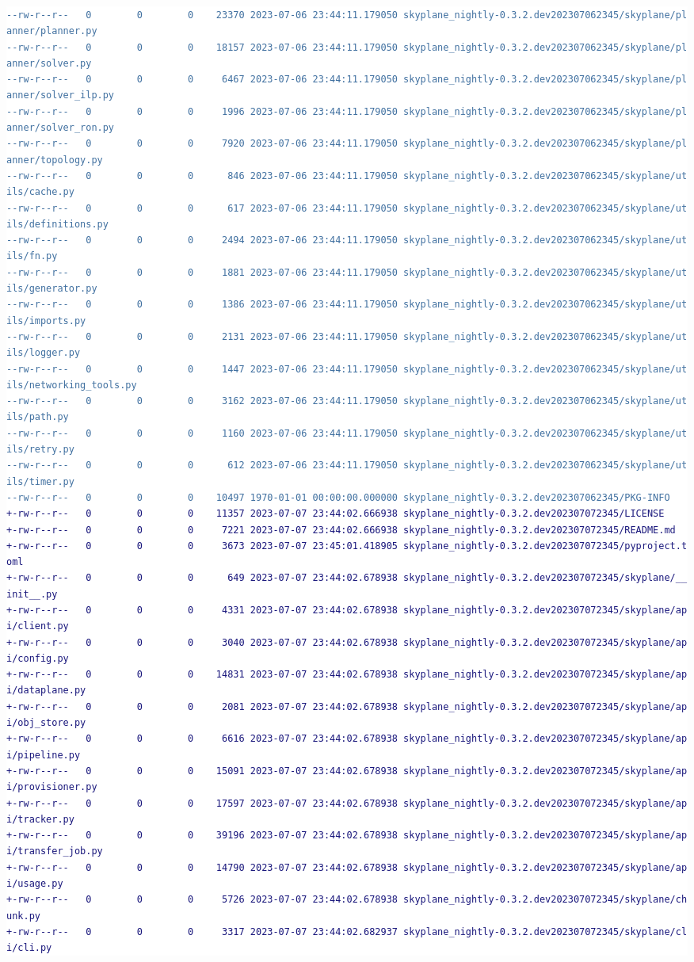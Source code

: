 ```diff
--rw-r--r--   0        0        0    23370 2023-07-06 23:44:11.179050 skyplane_nightly-0.3.2.dev202307062345/skyplane/planner/planner.py
--rw-r--r--   0        0        0    18157 2023-07-06 23:44:11.179050 skyplane_nightly-0.3.2.dev202307062345/skyplane/planner/solver.py
--rw-r--r--   0        0        0     6467 2023-07-06 23:44:11.179050 skyplane_nightly-0.3.2.dev202307062345/skyplane/planner/solver_ilp.py
--rw-r--r--   0        0        0     1996 2023-07-06 23:44:11.179050 skyplane_nightly-0.3.2.dev202307062345/skyplane/planner/solver_ron.py
--rw-r--r--   0        0        0     7920 2023-07-06 23:44:11.179050 skyplane_nightly-0.3.2.dev202307062345/skyplane/planner/topology.py
--rw-r--r--   0        0        0      846 2023-07-06 23:44:11.179050 skyplane_nightly-0.3.2.dev202307062345/skyplane/utils/cache.py
--rw-r--r--   0        0        0      617 2023-07-06 23:44:11.179050 skyplane_nightly-0.3.2.dev202307062345/skyplane/utils/definitions.py
--rw-r--r--   0        0        0     2494 2023-07-06 23:44:11.179050 skyplane_nightly-0.3.2.dev202307062345/skyplane/utils/fn.py
--rw-r--r--   0        0        0     1881 2023-07-06 23:44:11.179050 skyplane_nightly-0.3.2.dev202307062345/skyplane/utils/generator.py
--rw-r--r--   0        0        0     1386 2023-07-06 23:44:11.179050 skyplane_nightly-0.3.2.dev202307062345/skyplane/utils/imports.py
--rw-r--r--   0        0        0     2131 2023-07-06 23:44:11.179050 skyplane_nightly-0.3.2.dev202307062345/skyplane/utils/logger.py
--rw-r--r--   0        0        0     1447 2023-07-06 23:44:11.179050 skyplane_nightly-0.3.2.dev202307062345/skyplane/utils/networking_tools.py
--rw-r--r--   0        0        0     3162 2023-07-06 23:44:11.179050 skyplane_nightly-0.3.2.dev202307062345/skyplane/utils/path.py
--rw-r--r--   0        0        0     1160 2023-07-06 23:44:11.179050 skyplane_nightly-0.3.2.dev202307062345/skyplane/utils/retry.py
--rw-r--r--   0        0        0      612 2023-07-06 23:44:11.179050 skyplane_nightly-0.3.2.dev202307062345/skyplane/utils/timer.py
--rw-r--r--   0        0        0    10497 1970-01-01 00:00:00.000000 skyplane_nightly-0.3.2.dev202307062345/PKG-INFO
+-rw-r--r--   0        0        0    11357 2023-07-07 23:44:02.666938 skyplane_nightly-0.3.2.dev202307072345/LICENSE
+-rw-r--r--   0        0        0     7221 2023-07-07 23:44:02.666938 skyplane_nightly-0.3.2.dev202307072345/README.md
+-rw-r--r--   0        0        0     3673 2023-07-07 23:45:01.418905 skyplane_nightly-0.3.2.dev202307072345/pyproject.toml
+-rw-r--r--   0        0        0      649 2023-07-07 23:44:02.678938 skyplane_nightly-0.3.2.dev202307072345/skyplane/__init__.py
+-rw-r--r--   0        0        0     4331 2023-07-07 23:44:02.678938 skyplane_nightly-0.3.2.dev202307072345/skyplane/api/client.py
+-rw-r--r--   0        0        0     3040 2023-07-07 23:44:02.678938 skyplane_nightly-0.3.2.dev202307072345/skyplane/api/config.py
+-rw-r--r--   0        0        0    14831 2023-07-07 23:44:02.678938 skyplane_nightly-0.3.2.dev202307072345/skyplane/api/dataplane.py
+-rw-r--r--   0        0        0     2081 2023-07-07 23:44:02.678938 skyplane_nightly-0.3.2.dev202307072345/skyplane/api/obj_store.py
+-rw-r--r--   0        0        0     6616 2023-07-07 23:44:02.678938 skyplane_nightly-0.3.2.dev202307072345/skyplane/api/pipeline.py
+-rw-r--r--   0        0        0    15091 2023-07-07 23:44:02.678938 skyplane_nightly-0.3.2.dev202307072345/skyplane/api/provisioner.py
+-rw-r--r--   0        0        0    17597 2023-07-07 23:44:02.678938 skyplane_nightly-0.3.2.dev202307072345/skyplane/api/tracker.py
+-rw-r--r--   0        0        0    39196 2023-07-07 23:44:02.678938 skyplane_nightly-0.3.2.dev202307072345/skyplane/api/transfer_job.py
+-rw-r--r--   0        0        0    14790 2023-07-07 23:44:02.678938 skyplane_nightly-0.3.2.dev202307072345/skyplane/api/usage.py
+-rw-r--r--   0        0        0     5726 2023-07-07 23:44:02.678938 skyplane_nightly-0.3.2.dev202307072345/skyplane/chunk.py
+-rw-r--r--   0        0        0     3317 2023-07-07 23:44:02.682937 skyplane_nightly-0.3.2.dev202307072345/skyplane/cli/cli.py
```